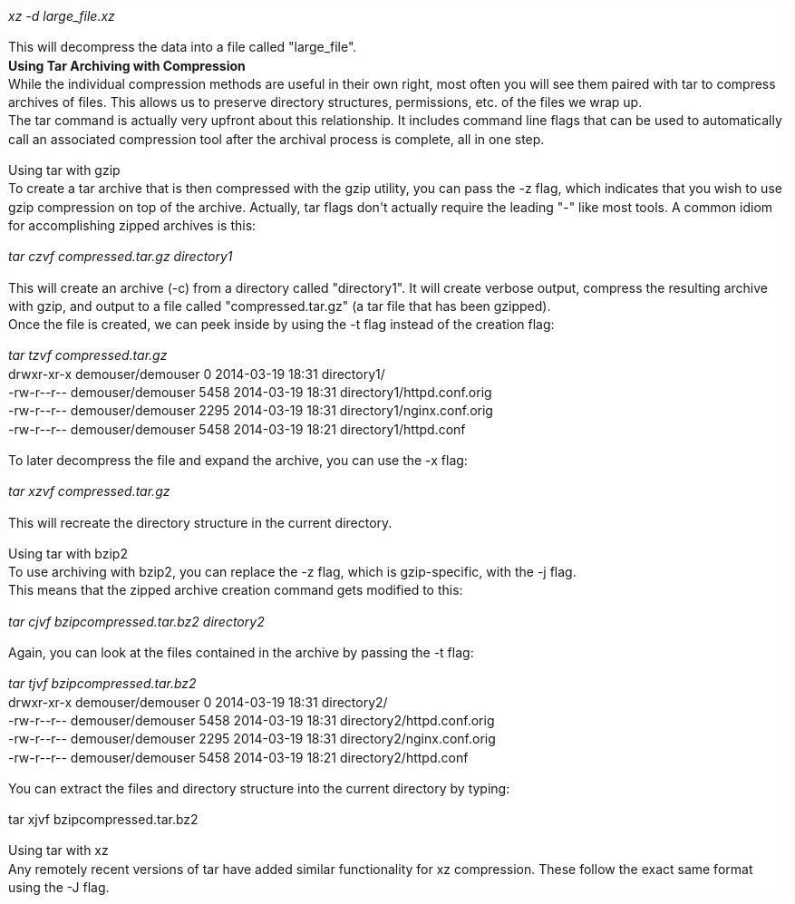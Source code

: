 *xz \-d large\_file.xz*

This will decompress the data into a file called "large\_file".  
**Using Tar Archiving with Compression**  
While the individual compression methods are useful in their own right, most often you will see them paired with tar to compress archives of files. This allows us to preserve directory structures, permissions, etc. of the files we wrap up.  
The tar command is actually very upfront about this relationship. It includes command line flags that can be used to automatically call an associated compression tool after the archival process is complete, all in one step.

Using tar with gzip  
To create a tar archive that is then compressed with the gzip utility, you can pass the \-z flag, which indicates that you wish to use gzip compression on top of the archive. Actually, tar flags don't actually require the leading "-" like most tools. A common idiom for accomplishing zipped archives is this:

*tar czvf compressed.tar.gz directory1*

This will create an archive (-c) from a directory called "directory1". It will create verbose output, compress the resulting archive with gzip, and output to a file called "compressed.tar.gz" (a tar file that has been gzipped).  
Once the file is created, we can peek inside by using the \-t flag instead of the creation flag:

*tar tzvf compressed.tar.gz*  
drwxr-xr-x demouser/demouser 0 2014-03-19 18:31 directory1/  
\-rw-r--r-- demouser/demouser 5458 2014-03-19 18:31 directory1/httpd.conf.orig  
\-rw-r--r-- demouser/demouser 2295 2014-03-19 18:31 directory1/nginx.conf.orig  
\-rw-r--r-- demouser/demouser 5458 2014-03-19 18:21 directory1/httpd.conf

To later decompress the file and expand the archive, you can use the \-x flag:

*tar xzvf compressed.tar.gz*

This will recreate the directory structure in the current directory.

Using tar with bzip2  
To use archiving with bzip2, you can replace the \-z flag, which is gzip-specific, with the \-j flag.  
This means that the zipped archive creation command gets modified to this:

*tar cjvf bzipcompressed.tar.bz2 directory2*

Again, you can look at the files contained in the archive by passing the \-t flag:

*tar tjvf bzipcompressed.tar.bz2*  
drwxr-xr-x demouser/demouser 0 2014-03-19 18:31 directory2/  
\-rw-r--r-- demouser/demouser 5458 2014-03-19 18:31 directory2/httpd.conf.orig  
\-rw-r--r-- demouser/demouser 2295 2014-03-19 18:31 directory2/nginx.conf.orig  
\-rw-r--r-- demouser/demouser 5458 2014-03-19 18:21 directory2/httpd.conf

You can extract the files and directory structure into the current directory by typing:

tar xjvf bzipcompressed.tar.bz2

Using tar with xz  
Any remotely recent versions of tar have added similar functionality for xz compression. These follow the exact same format using the \-J flag.
